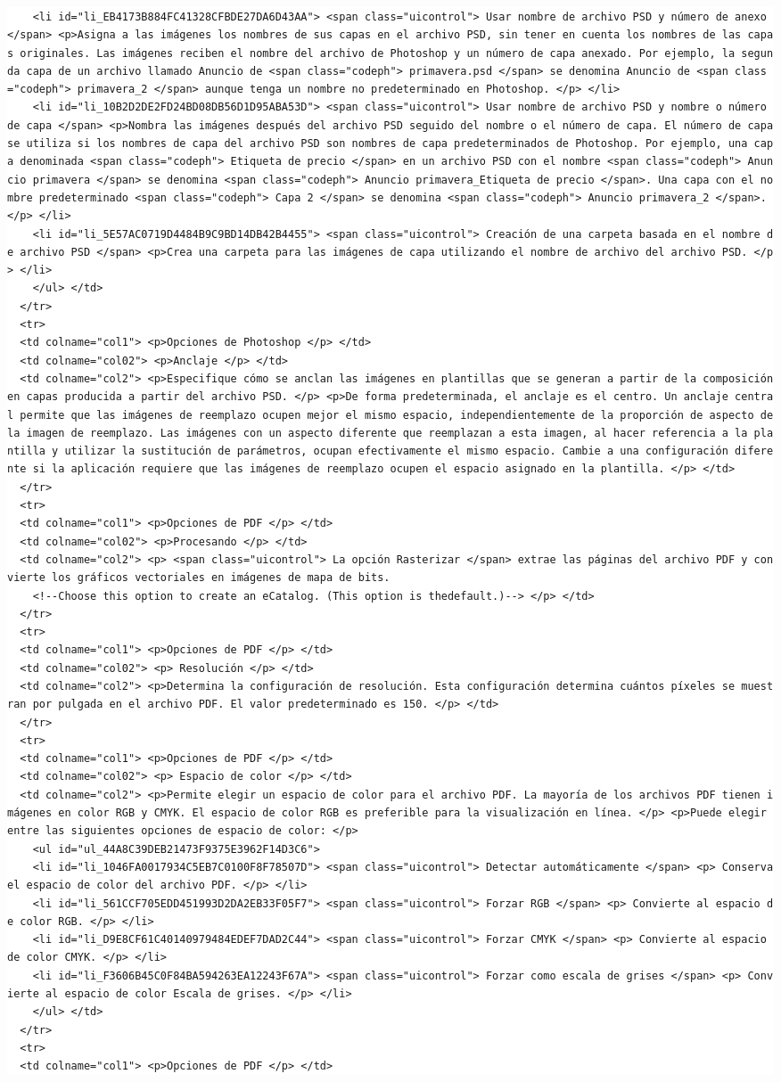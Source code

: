         <li id="li_EB4173B884FC41328CFBDE27DA6D43AA"> <span class="uicontrol"> Usar nombre de archivo PSD y número de anexo </span> <p>Asigna a las imágenes los nombres de sus capas en el archivo PSD, sin tener en cuenta los nombres de las capas originales. Las imágenes reciben el nombre del archivo de Photoshop y un número de capa anexado. Por ejemplo, la segunda capa de un archivo llamado Anuncio de <span class="codeph"> primavera.psd </span> se denomina Anuncio de <span class="codeph"> primavera_2 </span> aunque tenga un nombre no predeterminado en Photoshop. </p> </li> 
        <li id="li_10B2D2DE2FD24BD08DB56D1D95ABA53D"> <span class="uicontrol"> Usar nombre de archivo PSD y nombre o número de capa </span> <p>Nombra las imágenes después del archivo PSD seguido del nombre o el número de capa. El número de capa se utiliza si los nombres de capa del archivo PSD son nombres de capa predeterminados de Photoshop. Por ejemplo, una capa denominada <span class="codeph"> Etiqueta de precio </span> en un archivo PSD con el nombre <span class="codeph"> Anuncio primavera </span> se denomina <span class="codeph"> Anuncio primavera_Etiqueta de precio </span>. Una capa con el nombre predeterminado <span class="codeph"> Capa 2 </span> se denomina <span class="codeph"> Anuncio primavera_2 </span>. </p> </li> 
        <li id="li_5E57AC0719D4484B9C9BD14DB42B4455"> <span class="uicontrol"> Creación de una carpeta basada en el nombre de archivo PSD </span> <p>Crea una carpeta para las imágenes de capa utilizando el nombre de archivo del archivo PSD. </p> </li> 
        </ul> </td> 
      </tr> 
      <tr> 
      <td colname="col1"> <p>Opciones de Photoshop </p> </td> 
      <td colname="col02"> <p>Anclaje </p> </td> 
      <td colname="col2"> <p>Especifique cómo se anclan las imágenes en plantillas que se generan a partir de la composición en capas producida a partir del archivo PSD. </p> <p>De forma predeterminada, el anclaje es el centro. Un anclaje central permite que las imágenes de reemplazo ocupen mejor el mismo espacio, independientemente de la proporción de aspecto de la imagen de reemplazo. Las imágenes con un aspecto diferente que reemplazan a esta imagen, al hacer referencia a la plantilla y utilizar la sustitución de parámetros, ocupan efectivamente el mismo espacio. Cambie a una configuración diferente si la aplicación requiere que las imágenes de reemplazo ocupen el espacio asignado en la plantilla. </p> </td> 
      </tr> 
      <tr> 
      <td colname="col1"> <p>Opciones de PDF </p> </td> 
      <td colname="col02"> <p>Procesando </p> </td> 
      <td colname="col2"> <p> <span class="uicontrol"> La opción Rasterizar </span> extrae las páginas del archivo PDF y convierte los gráficos vectoriales en imágenes de mapa de bits. 
        <!--Choose this option to create an eCatalog. (This option is thedefault.)--> </p> </td> 
      </tr> 
      <tr> 
      <td colname="col1"> <p>Opciones de PDF </p> </td> 
      <td colname="col02"> <p> Resolución </p> </td> 
      <td colname="col2"> <p>Determina la configuración de resolución. Esta configuración determina cuántos píxeles se muestran por pulgada en el archivo PDF. El valor predeterminado es 150. </p> </td> 
      </tr> 
      <tr> 
      <td colname="col1"> <p>Opciones de PDF </p> </td> 
      <td colname="col02"> <p> Espacio de color </p> </td> 
      <td colname="col2"> <p>Permite elegir un espacio de color para el archivo PDF. La mayoría de los archivos PDF tienen imágenes en color RGB y CMYK. El espacio de color RGB es preferible para la visualización en línea. </p> <p>Puede elegir entre las siguientes opciones de espacio de color: </p> 
        <ul id="ul_44A8C39DEB21473F9375E3962F14D3C6"> 
        <li id="li_1046FA0017934C5EB7C0100F8F78507D"> <span class="uicontrol"> Detectar automáticamente </span> <p> Conserva el espacio de color del archivo PDF. </p> </li> 
        <li id="li_561CCF705EDD451993D2DA2EB33F05F7"> <span class="uicontrol"> Forzar RGB </span> <p> Convierte al espacio de color RGB. </p> </li> 
        <li id="li_D9E8CF61C40140979484EDEF7DAD2C44"> <span class="uicontrol"> Forzar CMYK </span> <p> Convierte al espacio de color CMYK. </p> </li> 
        <li id="li_F3606B45C0F84BA594263EA12243F67A"> <span class="uicontrol"> Forzar como escala de grises </span> <p> Convierte al espacio de color Escala de grises. </p> </li> 
        </ul> </td> 
      </tr> 
      <tr> 
      <td colname="col1"> <p>Opciones de PDF </p> </td> 